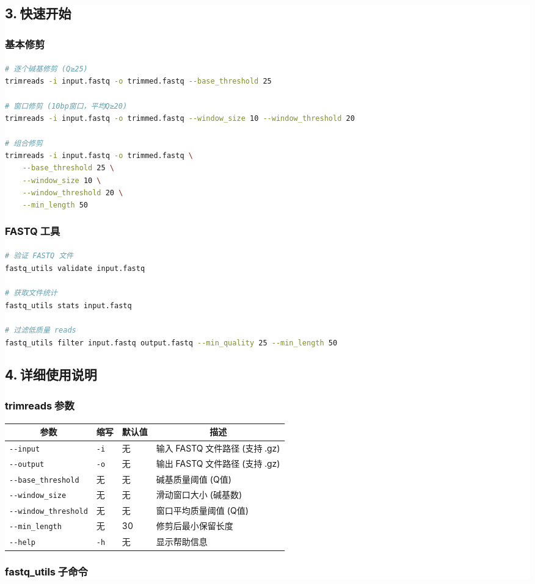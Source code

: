 ## 3. 快速开始

### 基本修剪
```bash
# 逐个碱基修剪 (Q≥25)
trimreads -i input.fastq -o trimmed.fastq --base_threshold 25

# 窗口修剪 (10bp窗口，平均Q≥20)
trimreads -i input.fastq -o trimmed.fastq --window_size 10 --window_threshold 20

# 组合修剪
trimreads -i input.fastq -o trimmed.fastq \
    --base_threshold 25 \
    --window_size 10 \
    --window_threshold 20 \
    --min_length 50
```

### FASTQ 工具
```bash
# 验证 FASTQ 文件
fastq_utils validate input.fastq

# 获取文件统计
fastq_utils stats input.fastq

# 过滤低质量 reads
fastq_utils filter input.fastq output.fastq --min_quality 25 --min_length 50
```

## 4. 详细使用说明

### trimreads 参数

| 参数                 | 缩写 | 默认值 | 描述                           |
| -------------------- | ---- | ------ | ------------------------------ |
| `--input`            | `-i` | 无     | 输入 FASTQ 文件路径 (支持 .gz) |
| `--output`           | `-o` | 无     | 输出 FASTQ 文件路径 (支持 .gz) |
| `--base_threshold`   | 无   | 无     | 碱基质量阈值 (Q值)             |
| `--window_size`      | 无   | 无     | 滑动窗口大小 (碱基数)          |
| `--window_threshold` | 无   | 无     | 窗口平均质量阈值 (Q值)         |
| `--min_length`       | 无   | 30     | 修剪后最小保留长度             |
| `--help`             | `-h` | 无     | 显示帮助信息                   |

### fastq_utils 子命令
